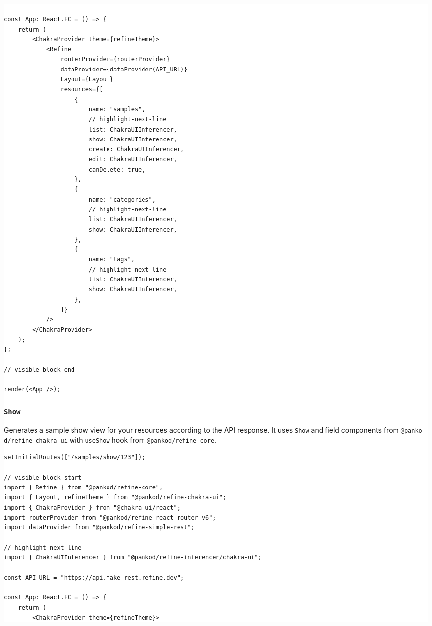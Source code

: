 ```tsx live hideCode previewHeight=600px url=http://localhost:3000/samples

const App: React.FC = () => {
    return (
        <ChakraProvider theme={refineTheme}>
            <Refine
                routerProvider={routerProvider}
                dataProvider={dataProvider(API_URL)}
                Layout={Layout}
                resources={[
                    {
                        name: "samples",
                        // highlight-next-line
                        list: ChakraUIInferencer,
                        show: ChakraUIInferencer,
                        create: ChakraUIInferencer,
                        edit: ChakraUIInferencer,
                        canDelete: true,
                    },
                    {
                        name: "categories",
                        // highlight-next-line
                        list: ChakraUIInferencer,
                        show: ChakraUIInferencer,
                    },
                    {
                        name: "tags",
                        // highlight-next-line
                        list: ChakraUIInferencer,
                        show: ChakraUIInferencer,
                    },
                ]}
            />
        </ChakraProvider>
    );
};

// visible-block-end

render(<App />);
```

### `Show`

Generates a sample show view for your resources according to the API response. It uses `Show` and field components from `@pankod/refine-chakra-ui` with `useShow` hook from `@pankod/refine-core`.

```tsx live hideCode previewHeight=600px url=http://localhost:3000/samples/show/123
setInitialRoutes(["/samples/show/123"]);

// visible-block-start
import { Refine } from "@pankod/refine-core";
import { Layout, refineTheme } from "@pankod/refine-chakra-ui";
import { ChakraProvider } from "@chakra-ui/react";
import routerProvider from "@pankod/refine-react-router-v6";
import dataProvider from "@pankod/refine-simple-rest";

// highlight-next-line
import { ChakraUIInferencer } from "@pankod/refine-inferencer/chakra-ui";

const API_URL = "https://api.fake-rest.refine.dev";

const App: React.FC = () => {
    return (
        <ChakraProvider theme={refineTheme}>
```